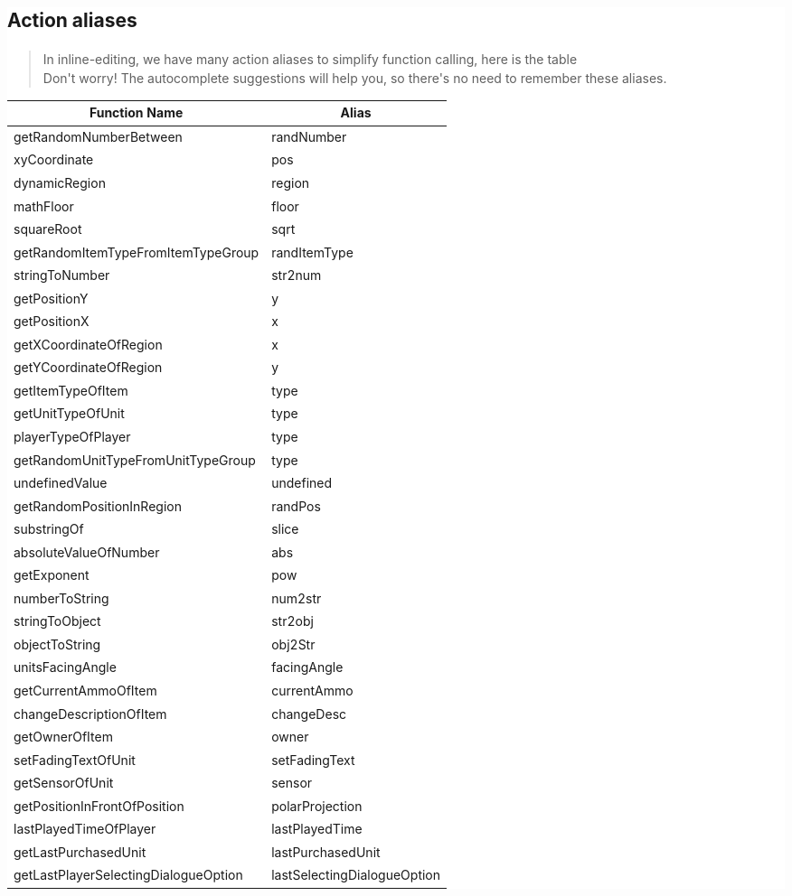 ## Action aliases
> In inline-editing, we have many action aliases to simplify function calling, here is the table  
Don't worry! The autocomplete suggestions will help you, so there's no need to remember these aliases.

| Function Name | Alias |
| --- | --- |
| getRandomNumberBetween | randNumber |
| xyCoordinate | pos |
| dynamicRegion | region |
| mathFloor | floor |
| squareRoot | sqrt |
| getRandomItemTypeFromItemTypeGroup | randItemType |
| stringToNumber | str2num |
| getPositionY | y |
| getPositionX | x |
| getXCoordinateOfRegion | x |
| getYCoordinateOfRegion | y |
| getItemTypeOfItem | type |
| getUnitTypeOfUnit | type |
| playerTypeOfPlayer | type |
| getRandomUnitTypeFromUnitTypeGroup | type |
| undefinedValue | undefined |
| getRandomPositionInRegion | randPos |
| substringOf | slice |
| absoluteValueOfNumber | abs |
| getExponent | pow |
| numberToString | num2str |
| stringToObject | str2obj |
| objectToString | obj2Str |
| unitsFacingAngle | facingAngle |
| getCurrentAmmoOfItem | currentAmmo |
| changeDescriptionOfItem | changeDesc |
| getOwnerOfItem | owner |
| setFadingTextOfUnit | setFadingText |
| getSensorOfUnit | sensor |
| getPositionInFrontOfPosition | polarProjection |
| lastPlayedTimeOfPlayer | lastPlayedTime |
| getLastPurchasedUnit | lastPurchasedUnit |
| getLastPlayerSelectingDialogueOption | lastSelectingDialogueOption |